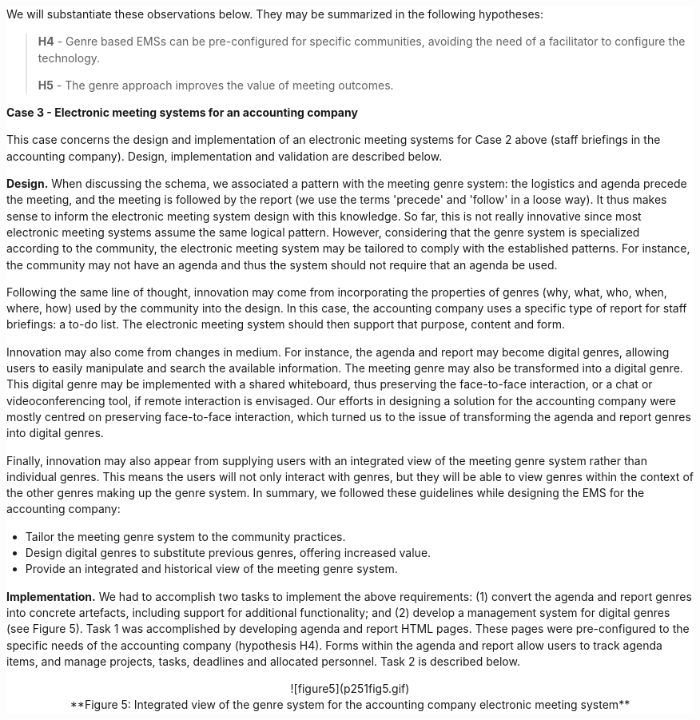 We will substantiate these observations below. They may be summarized in the following hypotheses:

> **H4** - Genre based EMSs can be pre-configured for specific communities, avoiding the need of a facilitator to configure the technology.
> 
> **H5** - The genre approach improves the value of meeting outcomes.

**Case 3 - Electronic meeting systems for an accounting company**

This case concerns the design and implementation of an electronic meeting systems for Case 2 above (staff briefings in the accounting company). Design, implementation and validation are described below.

**Design.** When discussing the schema, we associated a pattern with the meeting genre system: the logistics and agenda precede the meeting, and the meeting is followed by the report (we use the terms 'precede' and 'follow' in a loose way). It thus makes sense to inform the electronic meeting system design with this knowledge. So far, this is not really innovative since most electronic meeting systems assume the same logical pattern. However, considering that the genre system is specialized according to the community, the electronic meeting system may be tailored to comply with the established patterns. For instance, the community may not have an agenda and thus the system should not require that an agenda be used.

Following the same line of thought, innovation may come from incorporating the properties of genres (why, what, who, when, where, how) used by the community into the design. In this case, the accounting company uses a specific type of report for staff briefings: a to-do list. The electronic meeting system should then support that purpose, content and form.

Innovation may also come from changes in medium. For instance, the agenda and report may become digital genres, allowing users to easily manipulate and search the available information. The meeting genre may also be transformed into a digital genre. This digital genre may be implemented with a shared whiteboard, thus preserving the face-to-face interaction, or a chat or videoconferencing tool, if remote interaction is envisaged. Our efforts in designing a solution for the accounting company were mostly centred on preserving face-to-face interaction, which turned us to the issue of transforming the agenda and report genres into digital genres.

Finally, innovation may also appear from supplying users with an integrated view of the meeting genre system rather than individual genres. This means the users will not only interact with genres, but they will be able to view genres within the context of the other genres making up the genre system. In summary, we followed these guidelines while designing the EMS for the accounting company:

*   Tailor the meeting genre system to the community practices.
*   Design digital genres to substitute previous genres, offering increased value.
*   Provide an integrated and historical view of the meeting genre system.

**Implementation.** We had to accomplish two tasks to implement the above requirements: (1) convert the agenda and report genres into concrete artefacts, including support for additional functionality; and (2) develop a management system for digital genres (see Figure 5). Task 1 was accomplished by developing agenda and report HTML pages. These pages were pre-configured to the specific needs of the accounting company (hypothesis H4). Forms within the agenda and report allow users to track agenda items, and manage projects, tasks, deadlines and allocated personnel. Task 2 is described below.

<div align="center">![figure5](p251fig5.gif)</div>

<div align="center">  
**Figure 5: Integrated view of the genre system for the accounting company electronic meeting system**</div>
